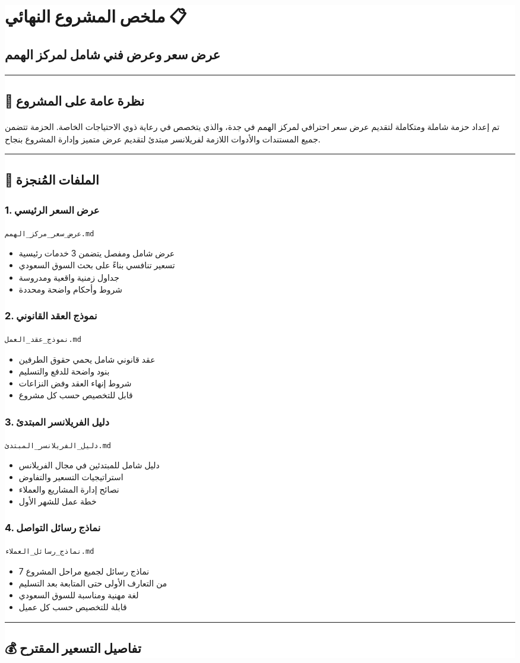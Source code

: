 # ملخص المشروع النهائي 📋
## عرض سعر وعرض فني شامل لمركز الهمم

---

## 🎯 نظرة عامة على المشروع

تم إعداد حزمة شاملة ومتكاملة لتقديم عرض سعر احترافي لمركز الهمم في جدة، والذي يتخصص في رعاية ذوي الاحتياجات الخاصة. الحزمة تتضمن جميع المستندات والأدوات اللازمة لفريلانسر مبتدئ لتقديم عرض متميز وإدارة المشروع بنجاح.

---

## 📁 الملفات المُنجزة

### 1. **عرض السعر الرئيسي** 
`عرض_سعر_مركز_الهمم.md`
- عرض شامل ومفصل يتضمن 3 خدمات رئيسية
- تسعير تنافسي بناءً على بحث السوق السعودي
- جداول زمنية واقعية ومدروسة
- شروط وأحكام واضحة ومحددة

### 2. **نموذج العقد القانوني**
`نموذج_عقد_العمل.md`
- عقد قانوني شامل يحمي حقوق الطرفين
- بنود واضحة للدفع والتسليم
- شروط إنهاء العقد وفض النزاعات
- قابل للتخصيص حسب كل مشروع

### 3. **دليل الفريلانسر المبتدئ**
`دليل_الفريلانسر_المبتدئ.md`
- دليل شامل للمبتدئين في مجال الفريلانس
- استراتيجيات التسعير والتفاوض
- نصائح إدارة المشاريع والعملاء
- خطة عمل للشهر الأول

### 4. **نماذج رسائل التواصل**
`نماذج_رسائل_العملاء.md`
- 7 نماذج رسائل لجميع مراحل المشروع
- من التعارف الأولى حتى المتابعة بعد التسليم
- لغة مهنية ومناسبة للسوق السعودي
- قابلة للتخصيص حسب كل عميل

---

## 💰 تفاصيل التسعير المقترح
